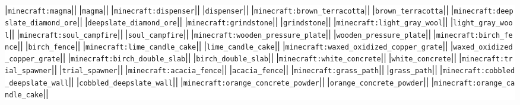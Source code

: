 |`minecraft:magma`||
|`magma`||
|`minecraft:dispenser`||
|`dispenser`||
|`minecraft:brown_terracotta`||
|`brown_terracotta`||
|`minecraft:deepslate_diamond_ore`||
|`deepslate_diamond_ore`||
|`minecraft:grindstone`||
|`grindstone`||
|`minecraft:light_gray_wool`||
|`light_gray_wool`||
|`minecraft:soul_campfire`||
|`soul_campfire`||
|`minecraft:wooden_pressure_plate`||
|`wooden_pressure_plate`||
|`minecraft:birch_fence`||
|`birch_fence`||
|`minecraft:lime_candle_cake`||
|`lime_candle_cake`||
|`minecraft:waxed_oxidized_copper_grate`||
|`waxed_oxidized_copper_grate`||
|`minecraft:birch_double_slab`||
|`birch_double_slab`||
|`minecraft:white_concrete`||
|`white_concrete`||
|`minecraft:trial_spawner`||
|`trial_spawner`||
|`minecraft:acacia_fence`||
|`acacia_fence`||
|`minecraft:grass_path`||
|`grass_path`||
|`minecraft:cobbled_deepslate_wall`||
|`cobbled_deepslate_wall`||
|`minecraft:orange_concrete_powder`||
|`orange_concrete_powder`||
|`minecraft:orange_candle_cake`||